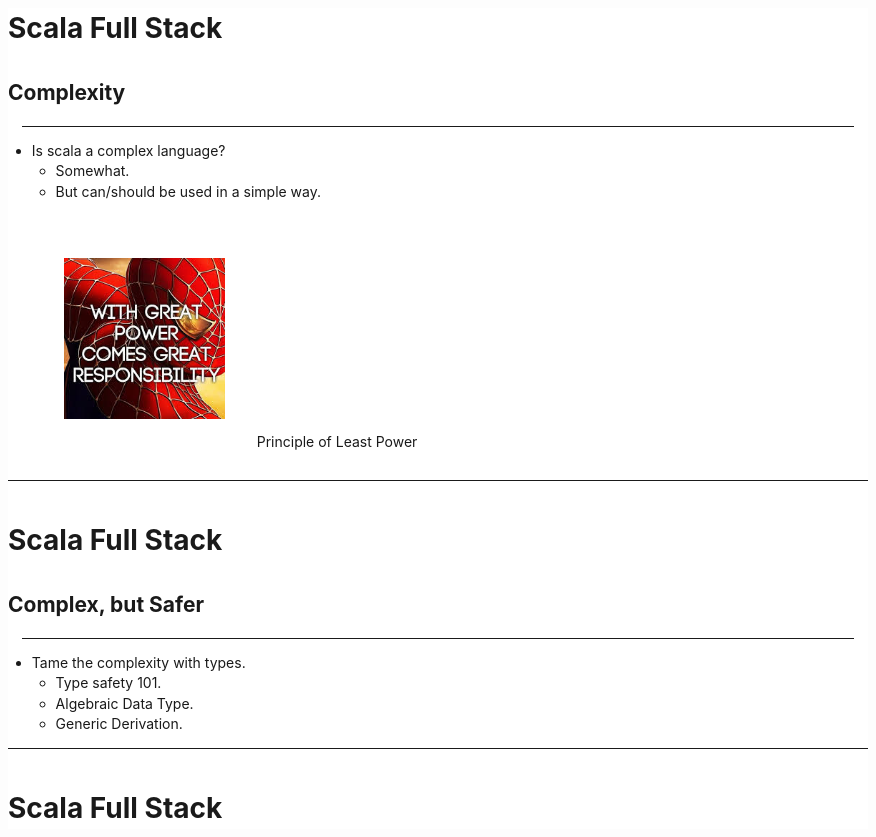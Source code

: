 # Scala Full Stack


<h2>Complexity</h2>
<hr style="margin: 1em"/> 
<v-clicks depth="2">

  * Is scala a complex language?
    - Somewhat.
    - But can/should be used in a simple way.
</v-clicks>
<div style="margin: 2em" v-motion v-click
  :initial="{ x: 0, y: -100 }"
  :enter="{ x: 400 }"
  :leave="{ x: 50 }">
<img style="margin: 2em" src="../images/power.jpg" width="20%" />
Principle of Least Power
</div>



---

# Scala Full Stack


<h2>Complex, but Safer</h2>
<hr style="margin: 1em"/> 

<v-clicks depth="2">

  * Tame the complexity with types.
    - Type safety 101.
    - Algebraic Data Type.
    - Generic Derivation.
</v-clicks>



---

# Scala Full Stack

